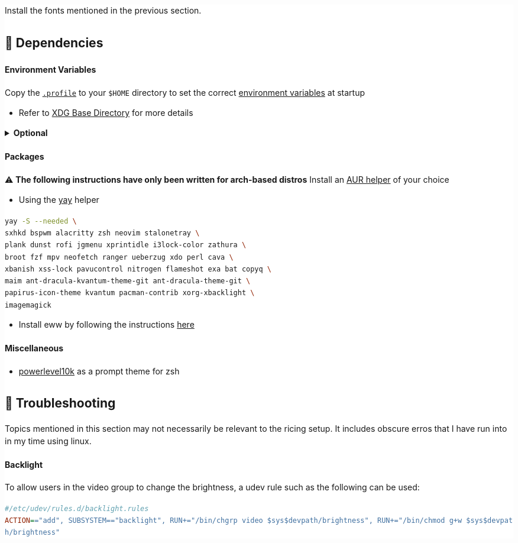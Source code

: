 Install the fonts mentioned in the previous section.

## :pushpin: Dependencies

#### Environment Variables

Copy the [`.profile`](https://github.com/beyond9thousand/dotfiles/blob/bspwm/.profile) to your `$HOME` directory to set the correct [environment variables](https://wiki.archlinux.org/title/Environment_variables) at startup

- Refer to [XDG Base Directory](https://wiki.archlinux.org/title/XDG_Base_Directory) for more details

<details close><summary><b>Optional</b></summary></details>

#### Packages

:warning: **The following instructions have only been written for arch-based distros**
Install an [AUR helper](https://wiki.archlinux.org/title/AUR_helpers) of your choice

- Using the [yay](https://github.com/Jguer/yay#installation) helper

```bash
yay -S --needed \
sxhkd bspwm alacritty zsh neovim stalonetray \
plank dunst rofi jgmenu xprintidle i3lock-color zathura \
broot fzf mpv neofetch ranger ueberzug xdo perl cava \
xbanish xss-lock pavucontrol nitrogen flameshot exa bat copyq \
maim ant-dracula-kvantum-theme-git ant-dracula-theme-git \
papirus-icon-theme kvantum pacman-contrib xorg-xbacklight \
imagemagick
```

- Install eww by following the instructions [here](https://elkowar.github.io/eww/eww.html?highlight=install#how-to-install-eww)

#### Miscellaneous

- [powerlevel10k](https://github.com/romkatv/powerlevel10k) as a prompt theme for zsh

## :rotating_light: Troubleshooting

Topics mentioned in this section may not necessarily be relevant to the ricing setup. It includes obscure erros that I have run into in my time using linux.

#### Backlight

To allow users in the video group to change the brightness, a udev rule such as the following can be used:

```ini
#/etc/udev/rules.d/backlight.rules
ACTION=="add", SUBSYSTEM=="backlight", RUN+="/bin/chgrp video $sys$devpath/brightness", RUN+="/bin/chmod g+w $sys$devpath/brightness"
```
